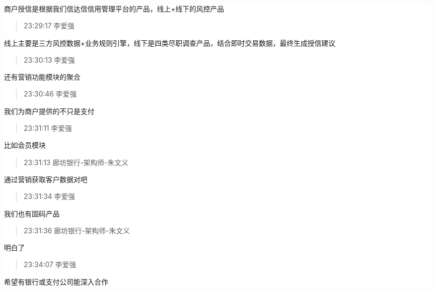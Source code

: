 商户授信是根据我们信达信信用管理平台的产品，线上+线下的风控产品  
   
> 23:29:17  李爱强  
   
线上主要是三方风控数据+业务规则引擎，线下是四类尽职调查产品，结合即时交易数据，最终生成授信建议  
   
> 23:30:13  李爱强  
   
还有营销功能模块的聚合  
   
> 23:30:46  李爱强  
   
我们为商户提供的不只是支付  
   
> 23:31:11  李爱强  
   
比如会员模块  
   
> 23:31:13  廊坊银行-架构师-朱文义  
   
通过营销获取客户数据对吧  
   
> 23:31:34  李爱强  
   
我们也有固码产品  
   
> 23:31:36  廊坊银行-架构师-朱文义  
   
明白了  
   
> 23:34:07  李爱强  
   
希望有银行或支付公司能深入合作  
   
